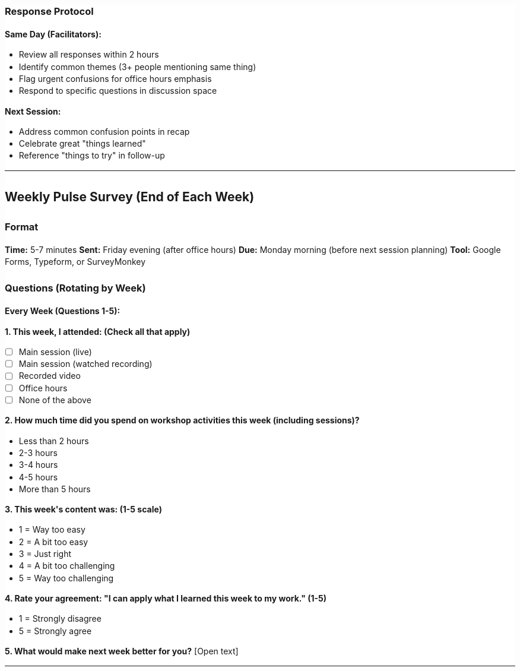 ### Response Protocol
**Same Day (Facilitators):**
- Review all responses within 2 hours
- Identify common themes (3+ people mentioning same thing)
- Flag urgent confusions for office hours emphasis
- Respond to specific questions in discussion space

**Next Session:**
- Address common confusion points in recap
- Celebrate great "things learned"
- Reference "things to try" in follow-up

---

## Weekly Pulse Survey (End of Each Week)

### Format
**Time:** 5-7 minutes
**Sent:** Friday evening (after office hours)
**Due:** Monday morning (before next session planning)
**Tool:** Google Forms, Typeform, or SurveyMonkey

### Questions (Rotating by Week)

**Every Week (Questions 1-5):**

**1. This week, I attended: (Check all that apply)**
- [ ] Main session (live)
- [ ] Main session (watched recording)
- [ ] Recorded video
- [ ] Office hours
- [ ] None of the above

**2. How much time did you spend on workshop activities this week (including sessions)?**
- Less than 2 hours
- 2-3 hours
- 3-4 hours
- 4-5 hours
- More than 5 hours

**3. This week's content was: (1-5 scale)**
- 1 = Way too easy
- 2 = A bit too easy
- 3 = Just right
- 4 = A bit too challenging
- 5 = Way too challenging

**4. Rate your agreement: "I can apply what I learned this week to my work." (1-5)**
- 1 = Strongly disagree
- 5 = Strongly agree

**5. What would make next week better for you?**
[Open text]

---